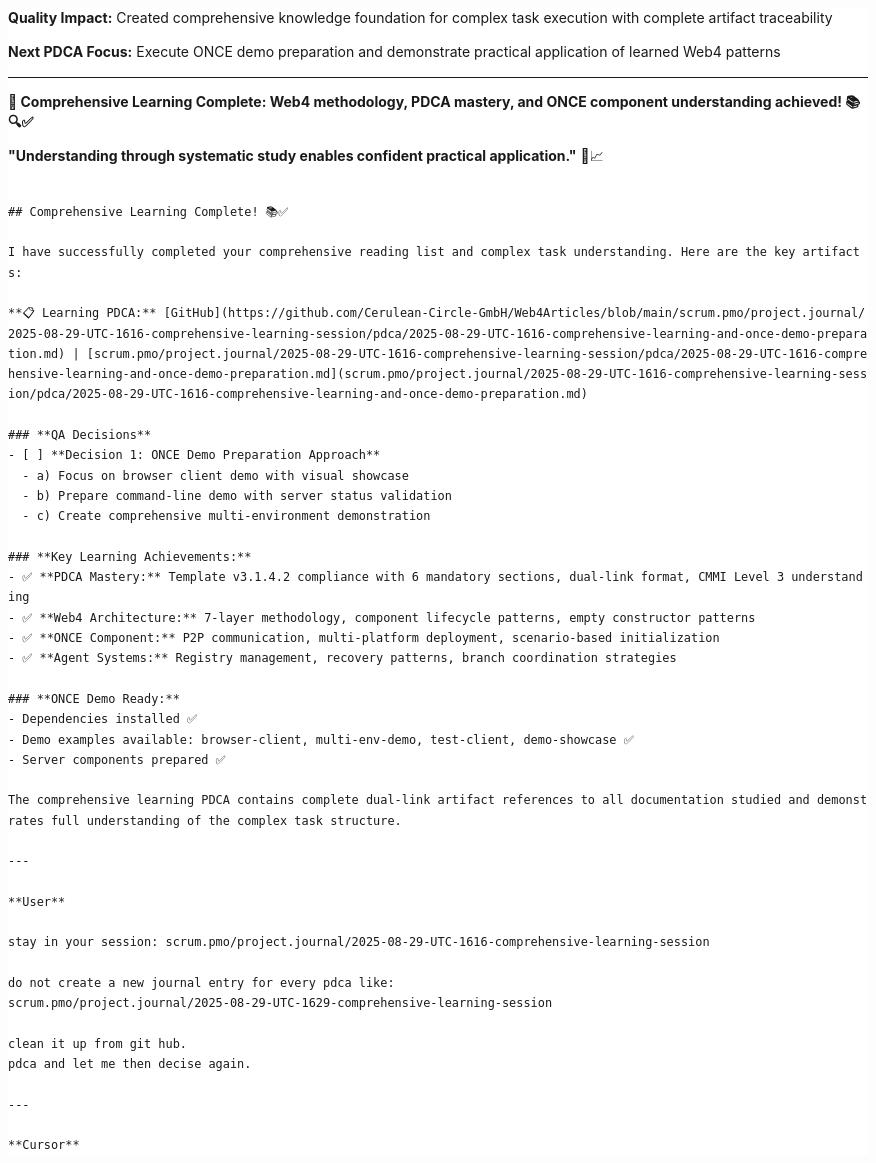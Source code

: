 **Quality Impact:** Created comprehensive knowledge foundation for complex task execution with complete artifact traceability

**Next PDCA Focus:** Execute ONCE demo preparation and demonstrate practical application of learned Web4 patterns

---

**🎯 Comprehensive Learning Complete: Web4 methodology, PDCA mastery, and ONCE component understanding achieved! 📚🔍✅**

**"Understanding through systematic study enables confident practical application."** 🌱📈
```

## Comprehensive Learning Complete! 📚✅

I have successfully completed your comprehensive reading list and complex task understanding. Here are the key artifacts:

**📋 Learning PDCA:** [GitHub](https://github.com/Cerulean-Circle-GmbH/Web4Articles/blob/main/scrum.pmo/project.journal/2025-08-29-UTC-1616-comprehensive-learning-session/pdca/2025-08-29-UTC-1616-comprehensive-learning-and-once-demo-preparation.md) | [scrum.pmo/project.journal/2025-08-29-UTC-1616-comprehensive-learning-session/pdca/2025-08-29-UTC-1616-comprehensive-learning-and-once-demo-preparation.md](scrum.pmo/project.journal/2025-08-29-UTC-1616-comprehensive-learning-session/pdca/2025-08-29-UTC-1616-comprehensive-learning-and-once-demo-preparation.md)

### **QA Decisions**
- [ ] **Decision 1: ONCE Demo Preparation Approach**  
  - a) Focus on browser client demo with visual showcase
  - b) Prepare command-line demo with server status validation  
  - c) Create comprehensive multi-environment demonstration

### **Key Learning Achievements:**
- ✅ **PDCA Mastery:** Template v3.1.4.2 compliance with 6 mandatory sections, dual-link format, CMMI Level 3 understanding
- ✅ **Web4 Architecture:** 7-layer methodology, component lifecycle patterns, empty constructor patterns  
- ✅ **ONCE Component:** P2P communication, multi-platform deployment, scenario-based initialization
- ✅ **Agent Systems:** Registry management, recovery patterns, branch coordination strategies

### **ONCE Demo Ready:** 
- Dependencies installed ✅
- Demo examples available: browser-client, multi-env-demo, test-client, demo-showcase ✅  
- Server components prepared ✅

The comprehensive learning PDCA contains complete dual-link artifact references to all documentation studied and demonstrates full understanding of the complex task structure.

---

**User**

stay in your session: scrum.pmo/project.journal/2025-08-29-UTC-1616-comprehensive-learning-session

do not create a new journal entry for every pdca like:
scrum.pmo/project.journal/2025-08-29-UTC-1629-comprehensive-learning-session

clean it up from git hub.
pdca and let me then decise again.

---

**Cursor**

```